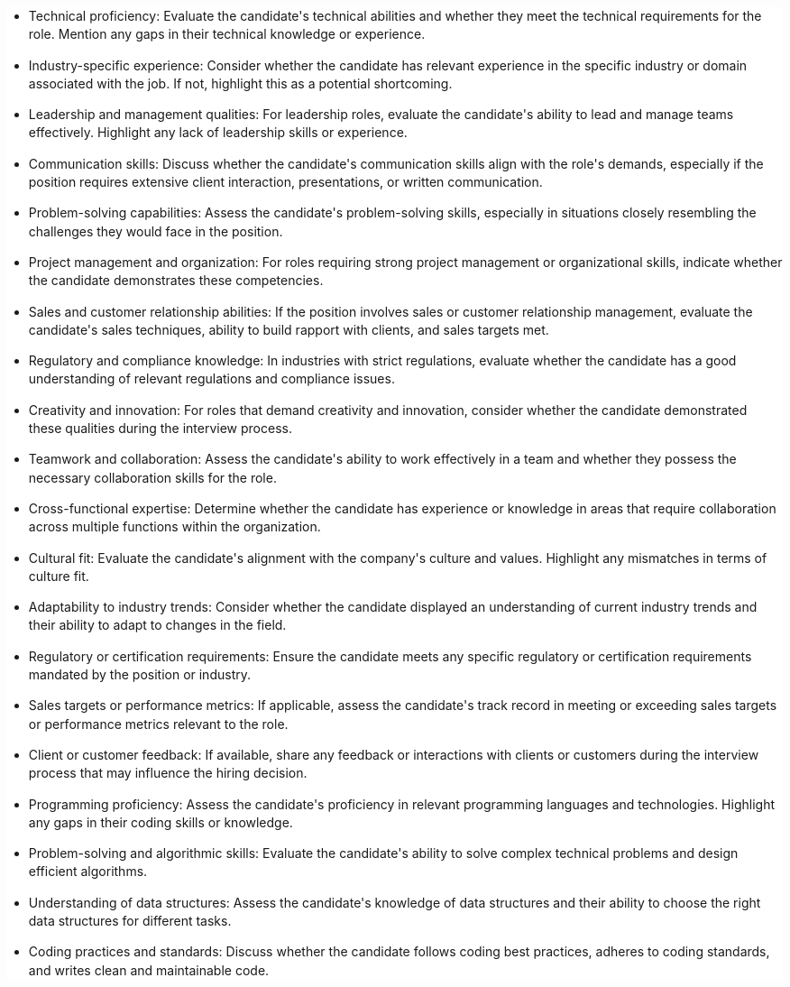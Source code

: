 - Technical proficiency: Evaluate the candidate's technical abilities and whether they meet the technical requirements for the role. Mention any gaps in their technical knowledge or experience.

- Industry-specific experience: Consider whether the candidate has relevant experience in the specific industry or domain associated with the job. If not, highlight this as a potential shortcoming.

- Leadership and management qualities: For leadership roles, evaluate the candidate's ability to lead and manage teams effectively. Highlight any lack of leadership skills or experience.

- Communication skills: Discuss whether the candidate's communication skills align with the role's demands, especially if the position requires extensive client interaction, presentations, or written communication.

- Problem-solving capabilities: Assess the candidate's problem-solving skills, especially in situations closely resembling the challenges they would face in the position.

- Project management and organization: For roles requiring strong project management or organizational skills, indicate whether the candidate demonstrates these competencies.

- Sales and customer relationship abilities: If the position involves sales or customer relationship management, evaluate the candidate's sales techniques, ability to build rapport with clients, and sales targets met.

- Regulatory and compliance knowledge: In industries with strict regulations, evaluate whether the candidate has a good understanding of relevant regulations and compliance issues.

- Creativity and innovation: For roles that demand creativity and innovation, consider whether the candidate demonstrated these qualities during the interview process.

- Teamwork and collaboration: Assess the candidate's ability to work effectively in a team and whether they possess the necessary collaboration skills for the role.

- Cross-functional expertise: Determine whether the candidate has experience or knowledge in areas that require collaboration across multiple functions within the organization.

- Cultural fit: Evaluate the candidate's alignment with the company's culture and values. Highlight any mismatches in terms of culture fit.

- Adaptability to industry trends: Consider whether the candidate displayed an understanding of current industry trends and their ability to adapt to changes in the field.

- Regulatory or certification requirements: Ensure the candidate meets any specific regulatory or certification requirements mandated by the position or industry.

- Sales targets or performance metrics: If applicable, assess the candidate's track record in meeting or exceeding sales targets or performance metrics relevant to the role.

- Client or customer feedback: If available, share any feedback or interactions with clients or customers during the interview process that may influence the hiring decision.

- Programming proficiency: Assess the candidate's proficiency in relevant programming languages and technologies. Highlight any gaps in their coding skills or knowledge.

- Problem-solving and algorithmic skills: Evaluate the candidate's ability to solve complex technical problems and design efficient algorithms.

- Understanding of data structures: Assess the candidate's knowledge of data structures and their ability to choose the right data structures for different tasks.

- Coding practices and standards: Discuss whether the candidate follows coding best practices, adheres to coding standards, and writes clean and maintainable code.
